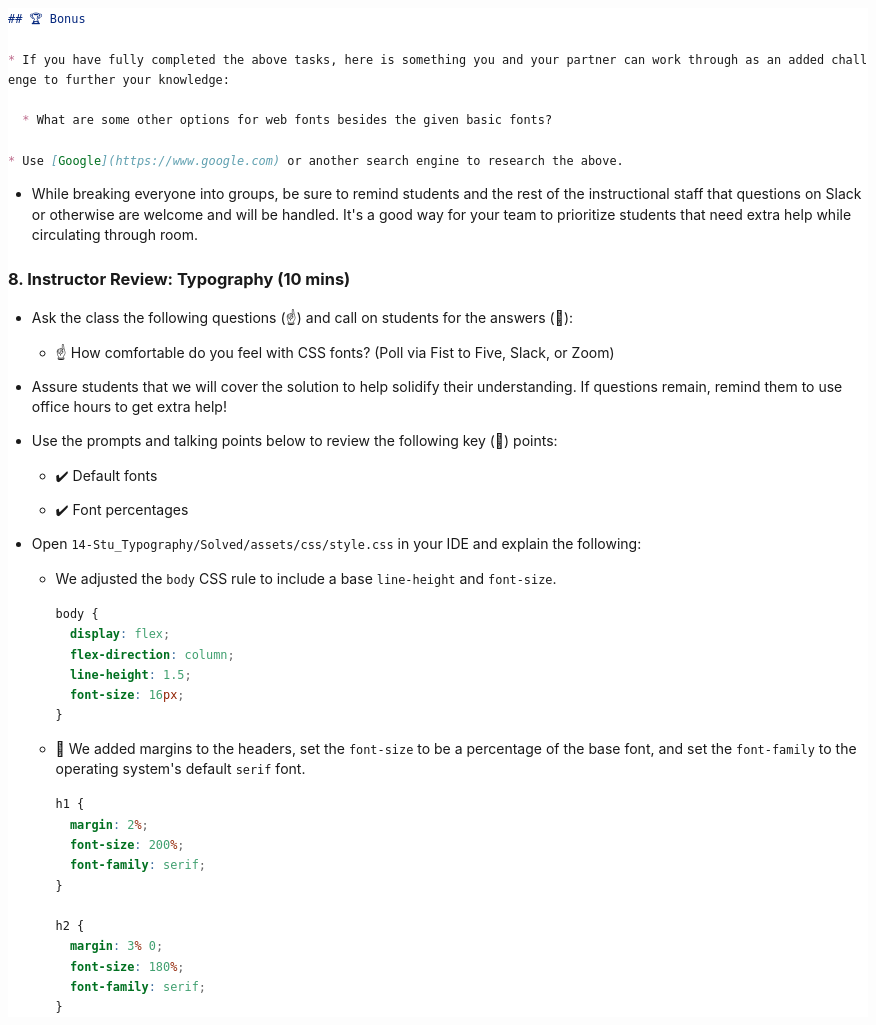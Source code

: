   ```md
  ## 🏆 Bonus

  * If you have fully completed the above tasks, here is something you and your partner can work through as an added challenge to further your knowledge:

    * What are some other options for web fonts besides the given basic fonts?

  * Use [Google](https://www.google.com) or another search engine to research the above.
  ```

* While breaking everyone into groups, be sure to remind students and the rest of the instructional staff that questions on Slack or otherwise are welcome and will be handled. It's a good way for your team to prioritize students that need extra help while circulating through room.

### 8. Instructor Review: Typography (10 mins) 

* Ask the class the following questions (☝️) and call on students for the answers (🙋):

  * ☝️ How comfortable do you feel with CSS fonts? (Poll via Fist to Five, Slack, or Zoom)

* Assure students that we will cover the solution to help solidify their understanding. If questions remain, remind them to use office hours to get extra help!

* Use the prompts and talking points below to review the following key (🔑) points:

  * ✔️ Default fonts

  * ✔️ Font percentages

* Open `14-Stu_Typography/Solved/assets/css/style.css` in your IDE and explain the following: 

  * We adjusted the `body` CSS rule to include a base `line-height` and `font-size`.

    ```css
    body {
      display: flex;
      flex-direction: column;
      line-height: 1.5;
      font-size: 16px;
    }
    ```

  * 🔑 We added margins to the headers, set the `font-size` to be a percentage of the base font, and set the `font-family` to the operating system's default `serif` font.

    ```css
    h1 {
      margin: 2%;
      font-size: 200%;
      font-family: serif;
    }

    h2 {
      margin: 3% 0;
      font-size: 180%;
      font-family: serif;
    }
